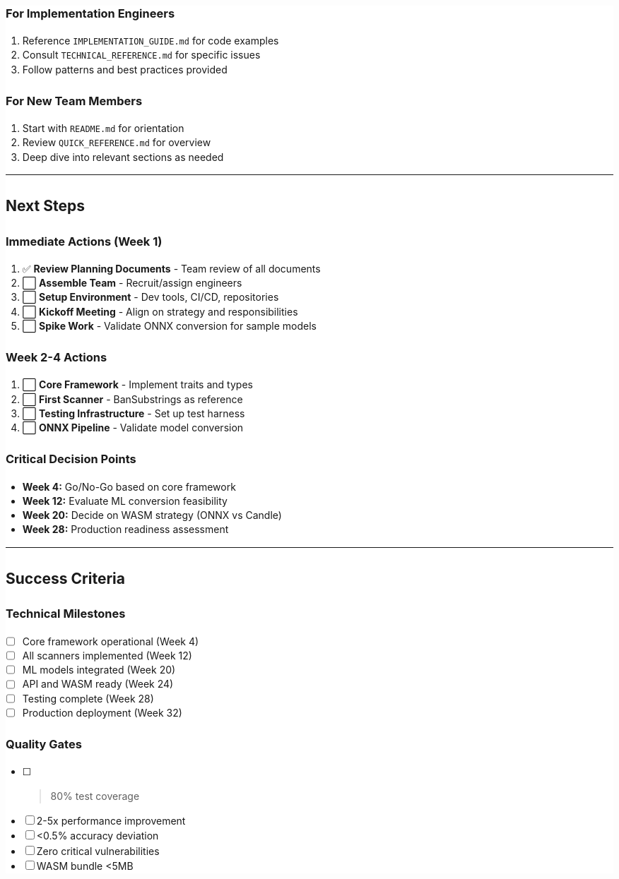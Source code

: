 ### For Implementation Engineers
1. Reference `IMPLEMENTATION_GUIDE.md` for code examples
2. Consult `TECHNICAL_REFERENCE.md` for specific issues
3. Follow patterns and best practices provided

### For New Team Members
1. Start with `README.md` for orientation
2. Review `QUICK_REFERENCE.md` for overview
3. Deep dive into relevant sections as needed

---

## Next Steps

### Immediate Actions (Week 1)
1. ✅ **Review Planning Documents** - Team review of all documents
2. ⬜ **Assemble Team** - Recruit/assign engineers
3. ⬜ **Setup Environment** - Dev tools, CI/CD, repositories
4. ⬜ **Kickoff Meeting** - Align on strategy and responsibilities
5. ⬜ **Spike Work** - Validate ONNX conversion for sample models

### Week 2-4 Actions
1. ⬜ **Core Framework** - Implement traits and types
2. ⬜ **First Scanner** - BanSubstrings as reference
3. ⬜ **Testing Infrastructure** - Set up test harness
4. ⬜ **ONNX Pipeline** - Validate model conversion

### Critical Decision Points
- **Week 4:** Go/No-Go based on core framework
- **Week 12:** Evaluate ML conversion feasibility
- **Week 20:** Decide on WASM strategy (ONNX vs Candle)
- **Week 28:** Production readiness assessment

---

## Success Criteria

### Technical Milestones
- [ ] Core framework operational (Week 4)
- [ ] All scanners implemented (Week 12)
- [ ] ML models integrated (Week 20)
- [ ] API and WASM ready (Week 24)
- [ ] Testing complete (Week 28)
- [ ] Production deployment (Week 32)

### Quality Gates
- [ ] >80% test coverage
- [ ] 2-5x performance improvement
- [ ] <0.5% accuracy deviation
- [ ] Zero critical vulnerabilities
- [ ] WASM bundle <5MB
